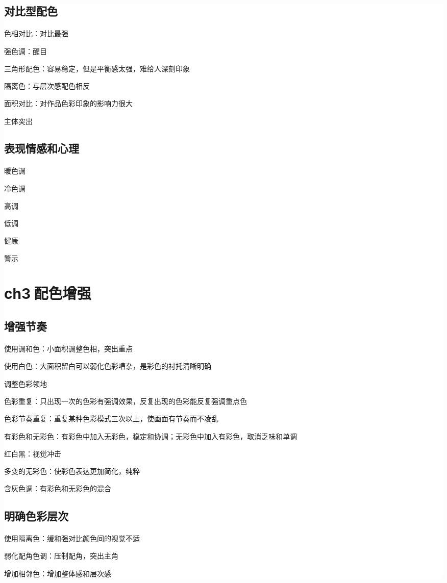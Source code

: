 ## 对比型配色

色相对比：对比最强

强色调：醒目

三角形配色：容易稳定，但是平衡感太强，难给人深刻印象

隔离色：与层次感配色相反

面积对比：对作品色彩印象的影响力很大

主体突出

## 表现情感和心理

暖色调

冷色调

高调

低调

健康

警示

# ch3 配色增强

## 增强节奏

使用调和色：小面积调整色相，突出重点

使用白色：大面积留白可以弱化色彩嘈杂，是彩色的衬托清晰明确

调整色彩领地

色彩重复：只出现一次的色彩有强调效果，反复出现的色彩能反复强调重点色

色彩节奏重复：重复某种色彩模式三次以上，使画面有节奏而不凌乱

有彩色和无彩色：有彩色中加入无彩色，稳定和协调；无彩色中加入有彩色，取消乏味和单调

红白黑：视觉冲击

多变的无彩色：使彩色表达更加简化，纯粹

含灰色调：有彩色和无彩色的混合

## 明确色彩层次

使用隔离色：缓和强对比颜色间的视觉不适

弱化配角色调：压制配角，突出主角

增加相邻色：增加整体感和层次感
